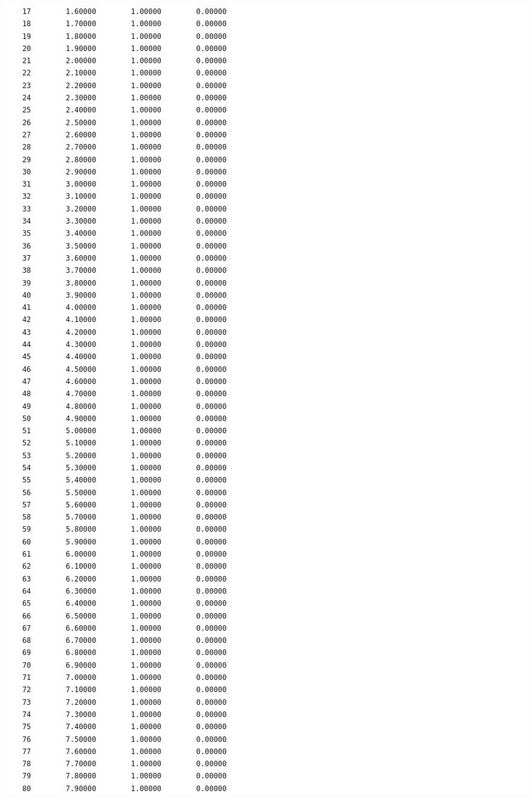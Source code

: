         17        1.60000        1.00000        0.00000
        18        1.70000        1.00000        0.00000
        19        1.80000        1.00000        0.00000
        20        1.90000        1.00000        0.00000
        21        2.00000        1.00000        0.00000
        22        2.10000        1.00000        0.00000
        23        2.20000        1.00000        0.00000
        24        2.30000        1.00000        0.00000
        25        2.40000        1.00000        0.00000
        26        2.50000        1.00000        0.00000
        27        2.60000        1.00000        0.00000
        28        2.70000        1.00000        0.00000
        29        2.80000        1.00000        0.00000
        30        2.90000        1.00000        0.00000
        31        3.00000        1.00000        0.00000
        32        3.10000        1.00000        0.00000
        33        3.20000        1.00000        0.00000
        34        3.30000        1.00000        0.00000
        35        3.40000        1.00000        0.00000
        36        3.50000        1.00000        0.00000
        37        3.60000        1.00000        0.00000
        38        3.70000        1.00000        0.00000
        39        3.80000        1.00000        0.00000
        40        3.90000        1.00000        0.00000
        41        4.00000        1.00000        0.00000
        42        4.10000        1.00000        0.00000
        43        4.20000        1.00000        0.00000
        44        4.30000        1.00000        0.00000
        45        4.40000        1.00000        0.00000
        46        4.50000        1.00000        0.00000
        47        4.60000        1.00000        0.00000
        48        4.70000        1.00000        0.00000
        49        4.80000        1.00000        0.00000
        50        4.90000        1.00000        0.00000
        51        5.00000        1.00000        0.00000
        52        5.10000        1.00000        0.00000
        53        5.20000        1.00000        0.00000
        54        5.30000        1.00000        0.00000
        55        5.40000        1.00000        0.00000
        56        5.50000        1.00000        0.00000
        57        5.60000        1.00000        0.00000
        58        5.70000        1.00000        0.00000
        59        5.80000        1.00000        0.00000
        60        5.90000        1.00000        0.00000
        61        6.00000        1.00000        0.00000
        62        6.10000        1.00000        0.00000
        63        6.20000        1.00000        0.00000
        64        6.30000        1.00000        0.00000
        65        6.40000        1.00000        0.00000
        66        6.50000        1.00000        0.00000
        67        6.60000        1.00000        0.00000
        68        6.70000        1.00000        0.00000
        69        6.80000        1.00000        0.00000
        70        6.90000        1.00000        0.00000
        71        7.00000        1.00000        0.00000
        72        7.10000        1.00000        0.00000
        73        7.20000        1.00000        0.00000
        74        7.30000        1.00000        0.00000
        75        7.40000        1.00000        0.00000
        76        7.50000        1.00000        0.00000
        77        7.60000        1.00000        0.00000
        78        7.70000        1.00000        0.00000
        79        7.80000        1.00000        0.00000
        80        7.90000        1.00000        0.00000